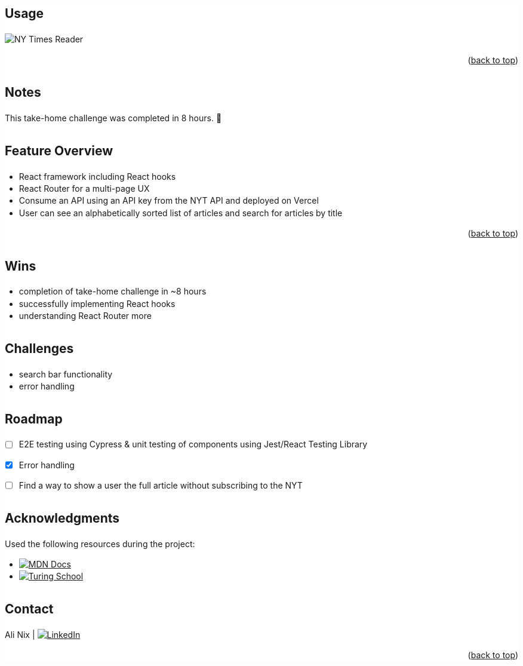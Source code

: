 
## Usage

![NY Times Reader](https://user-images.githubusercontent.com/28677929/212157404-9f6cf512-0fc0-4dee-a600-eacec77838b5.gif)

<p align="right">(<a href="#readme-top">back to top</a>)</p>


## Notes 
 This take-home challenge was completed in 8 hours. 🎉

## Feature Overview 
- React framework including React hooks
- React Router for a multi-page UX
- Consume an API using an API key from the NYT API and deployed on Vercel
- User can see an alphabetically sorted list of articles and search for articles by title

<p align="right">(<a href="#readme-top">back to top</a>)</p>

## Wins 
- completion of take-home challenge in ~8 hours
- successfully implementing React hooks
- understanding React Router more

## Challenges 
- search bar functionality
- error handling


## Roadmap

- [ ] E2E testing using Cypress & unit testing of components using Jest/React Testing Library
- [X] Error handling
- [ ] Find a way to show a user the full article without subscribing to the NYT


## Acknowledgments 

Used the following resources during the project: 

- [![MDN Docs][mdn-shield]][mdn]
- [![Turing School](https://img.shields.io/badge/Turing_School-030303?style=for-the-badge)](https://turing.edu/)


## Contact 

Ali Nix | [![LinkedIn][linkedin-shield]][linkedin-url1]

<p align="right">(<a href="#readme-top">back to top</a>)</p>


[React-shield]: https://img.shields.io/badge/react-%2320232a.svg?style=for-the-badge&logo=react&logoColor=%2361DAFB
[React-Router-shield]: https://img.shields.io/badge/React_Router-CA4245?style=for-the-badge&logo=react-router&logoColor=white
[Redux-shield]: https://img.shields.io/badge/Redux-593D88?style=for-the-badge&logo=redux&logoColor=white
[JavaScript-shield]: https://img.shields.io/badge/JavaScript-F7DF1E?style=for-the-badge&logo=javascript&logoColor=black
[CSS-shield]: https://img.shields.io/badge/CSS3-1572B6?style=for-the-badge&logo=css3&logoColor=white
[Cypress-shield]: https://img.shields.io/badge/-cypress-%23E5E5E5?style=for-the-badge&logo=cypress&logoColor=058a5e
[Express-shield]: https://img.shields.io/badge/express.js-%23404d59.svg?style=for-the-badge&logo=express&logoColor=%2361DAFB
[Heroku-shield]: https://img.shields.io/badge/heroku-%23430098.svg?style=for-the-badge&logo=heroku&logoColor=white
[Miro-shield]: https://img.shields.io/badge/Miro-F7C922?style=for-the-badge&logo=Miro&logoColor=050036
[Figma-shield]: https://img.shields.io/badge/Figma-F24E1E?style=for-the-badge&logo=figma&logoColor=white
[Webpack-shield]: https://img.shields.io/badge/webpack-%238DD6F9.svg?style=for-the-badge&logo=webpack&logoColor=black
[linkedin-shield]: https://img.shields.io/badge/-LinkedIn-black.svg?style=for-the-badge&logo=linkedin&colorB=555
[linkedin-url1]: https://www.linkedin.com/in/ali-nix-38b9b9126/
[turing-shield]: https://turing.edu/?ads_cmpid=1064466865&ads_adid=72751730870&ads_matchtype=b&ads_network=g&ads_creative=341753979066&utm_term=turing%20school&ads_targetid=kwd-307330888202&utm_campaign=&utm_source=adwords&utm_medium=ppc&ttv=2&gclid=Cj0KCQiAyMKbBhD1ARIsANs7rEHyZFP9Q4MTY1TMh4gsr49nBTFwyCrmEUtwwnHYpw_9krf7yiB_R1gaAiIfEALw_wcB
[mdn]: https://developer.mozilla.org/en-US/
[mdn-shield]: https://img.shields.io/badge/MDN_Web_Docs-black?style=for-the-badge&logo=mdnwebdocs&logoColor=white